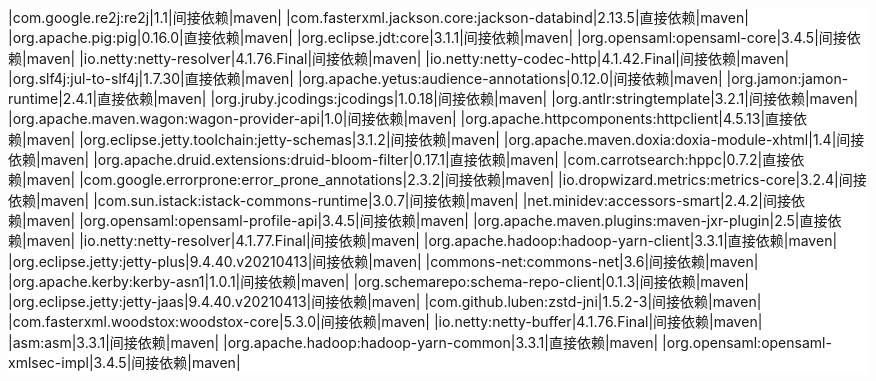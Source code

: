 |com.google.re2j:re2j|1.1|间接依赖|maven|
|com.fasterxml.jackson.core:jackson-databind|2.13.5|直接依赖|maven|
|org.apache.pig:pig|0.16.0|直接依赖|maven|
|org.eclipse.jdt:core|3.1.1|间接依赖|maven|
|org.opensaml:opensaml-core|3.4.5|间接依赖|maven|
|io.netty:netty-resolver|4.1.76.Final|间接依赖|maven|
|io.netty:netty-codec-http|4.1.42.Final|间接依赖|maven|
|org.slf4j:jul-to-slf4j|1.7.30|直接依赖|maven|
|org.apache.yetus:audience-annotations|0.12.0|间接依赖|maven|
|org.jamon:jamon-runtime|2.4.1|直接依赖|maven|
|org.jruby.jcodings:jcodings|1.0.18|间接依赖|maven|
|org.antlr:stringtemplate|3.2.1|间接依赖|maven|
|org.apache.maven.wagon:wagon-provider-api|1.0|间接依赖|maven|
|org.apache.httpcomponents:httpclient|4.5.13|直接依赖|maven|
|org.eclipse.jetty.toolchain:jetty-schemas|3.1.2|间接依赖|maven|
|org.apache.maven.doxia:doxia-module-xhtml|1.4|间接依赖|maven|
|org.apache.druid.extensions:druid-bloom-filter|0.17.1|直接依赖|maven|
|com.carrotsearch:hppc|0.7.2|直接依赖|maven|
|com.google.errorprone:error_prone_annotations|2.3.2|间接依赖|maven|
|io.dropwizard.metrics:metrics-core|3.2.4|间接依赖|maven|
|com.sun.istack:istack-commons-runtime|3.0.7|间接依赖|maven|
|net.minidev:accessors-smart|2.4.2|间接依赖|maven|
|org.opensaml:opensaml-profile-api|3.4.5|间接依赖|maven|
|org.apache.maven.plugins:maven-jxr-plugin|2.5|直接依赖|maven|
|io.netty:netty-resolver|4.1.77.Final|间接依赖|maven|
|org.apache.hadoop:hadoop-yarn-client|3.3.1|直接依赖|maven|
|org.eclipse.jetty:jetty-plus|9.4.40.v20210413|间接依赖|maven|
|commons-net:commons-net|3.6|间接依赖|maven|
|org.apache.kerby:kerby-asn1|1.0.1|间接依赖|maven|
|org.schemarepo:schema-repo-client|0.1.3|间接依赖|maven|
|org.eclipse.jetty:jetty-jaas|9.4.40.v20210413|间接依赖|maven|
|com.github.luben:zstd-jni|1.5.2-3|间接依赖|maven|
|com.fasterxml.woodstox:woodstox-core|5.3.0|间接依赖|maven|
|io.netty:netty-buffer|4.1.76.Final|间接依赖|maven|
|asm:asm|3.3.1|间接依赖|maven|
|org.apache.hadoop:hadoop-yarn-common|3.3.1|直接依赖|maven|
|org.opensaml:opensaml-xmlsec-impl|3.4.5|间接依赖|maven|